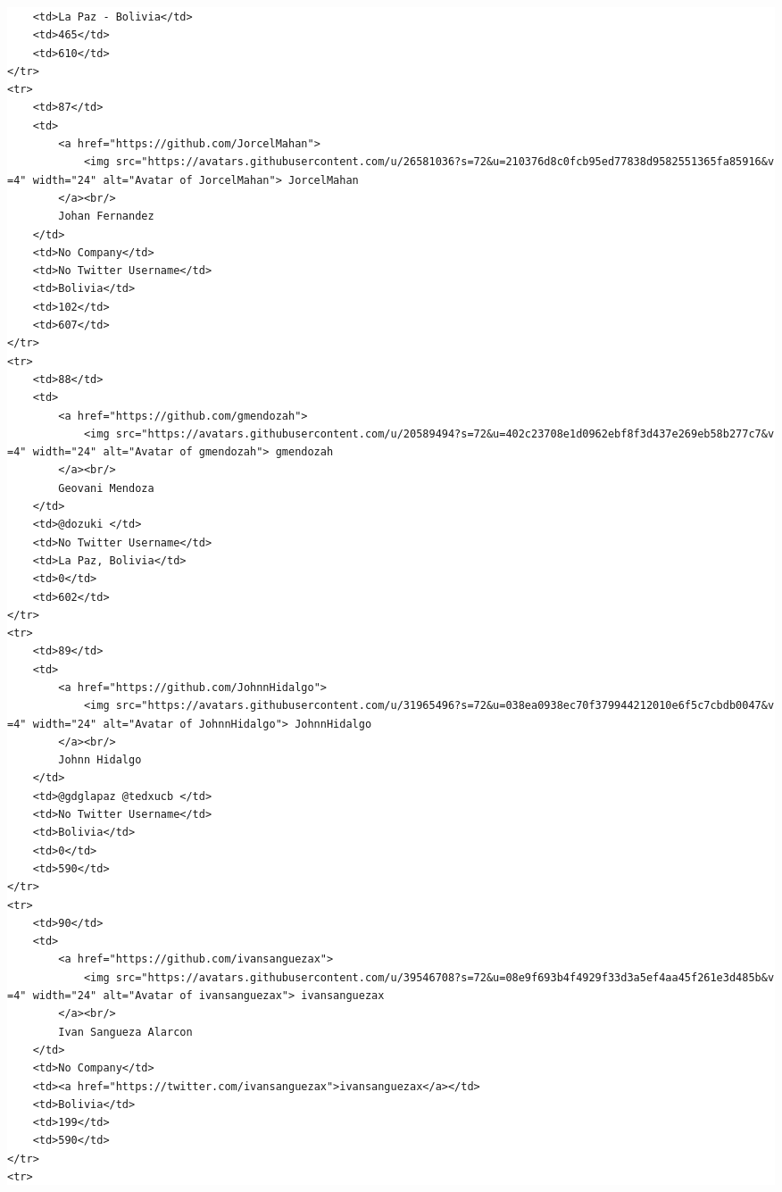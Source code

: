 		<td>La Paz - Bolivia</td>
		<td>465</td>
		<td>610</td>
	</tr>
	<tr>
		<td>87</td>
		<td>
			<a href="https://github.com/JorcelMahan">
				<img src="https://avatars.githubusercontent.com/u/26581036?s=72&u=210376d8c0fcb95ed77838d9582551365fa85916&v=4" width="24" alt="Avatar of JorcelMahan"> JorcelMahan
			</a><br/>
			Johan Fernandez
		</td>
		<td>No Company</td>
		<td>No Twitter Username</td>
		<td>Bolivia</td>
		<td>102</td>
		<td>607</td>
	</tr>
	<tr>
		<td>88</td>
		<td>
			<a href="https://github.com/gmendozah">
				<img src="https://avatars.githubusercontent.com/u/20589494?s=72&u=402c23708e1d0962ebf8f3d437e269eb58b277c7&v=4" width="24" alt="Avatar of gmendozah"> gmendozah
			</a><br/>
			Geovani Mendoza
		</td>
		<td>@dozuki </td>
		<td>No Twitter Username</td>
		<td>La Paz, Bolivia</td>
		<td>0</td>
		<td>602</td>
	</tr>
	<tr>
		<td>89</td>
		<td>
			<a href="https://github.com/JohnnHidalgo">
				<img src="https://avatars.githubusercontent.com/u/31965496?s=72&u=038ea0938ec70f379944212010e6f5c7cbdb0047&v=4" width="24" alt="Avatar of JohnnHidalgo"> JohnnHidalgo
			</a><br/>
			Johnn Hidalgo
		</td>
		<td>@gdglapaz @tedxucb </td>
		<td>No Twitter Username</td>
		<td>Bolivia</td>
		<td>0</td>
		<td>590</td>
	</tr>
	<tr>
		<td>90</td>
		<td>
			<a href="https://github.com/ivansanguezax">
				<img src="https://avatars.githubusercontent.com/u/39546708?s=72&u=08e9f693b4f4929f33d3a5ef4aa45f261e3d485b&v=4" width="24" alt="Avatar of ivansanguezax"> ivansanguezax
			</a><br/>
			Ivan Sangueza Alarcon
		</td>
		<td>No Company</td>
		<td><a href="https://twitter.com/ivansanguezax">ivansanguezax</a></td>
		<td>Bolivia</td>
		<td>199</td>
		<td>590</td>
	</tr>
	<tr>